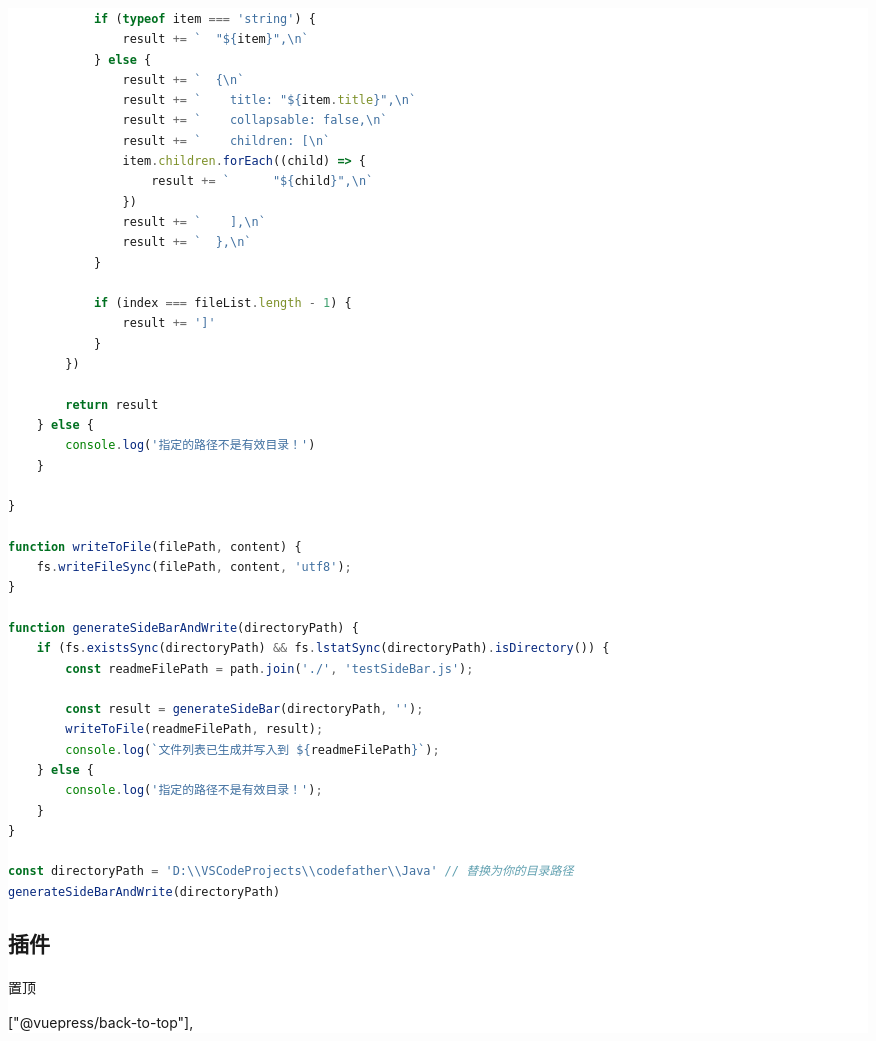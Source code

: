 ```js
            if (typeof item === 'string') {
                result += `  "${item}",\n`
            } else {
                result += `  {\n`
                result += `    title: "${item.title}",\n`
                result += `    collapsable: false,\n`
                result += `    children: [\n`
                item.children.forEach((child) => {
                    result += `      "${child}",\n`
                })
                result += `    ],\n`
                result += `  },\n`
            }

            if (index === fileList.length - 1) {
                result += ']'
            }
        })

        return result
    } else {
        console.log('指定的路径不是有效目录！')
    }

}

function writeToFile(filePath, content) {
    fs.writeFileSync(filePath, content, 'utf8');
}

function generateSideBarAndWrite(directoryPath) {
    if (fs.existsSync(directoryPath) && fs.lstatSync(directoryPath).isDirectory()) {
        const readmeFilePath = path.join('./', 'testSideBar.js');

        const result = generateSideBar(directoryPath, '');
        writeToFile(readmeFilePath, result);
        console.log(`文件列表已生成并写入到 ${readmeFilePath}`);
    } else {
        console.log('指定的路径不是有效目录！');
    }
}

const directoryPath = 'D:\\VSCodeProjects\\codefather\\Java' // 替换为你的目录路径
generateSideBarAndWrite(directoryPath)
```

## 插件

置顶

["@vuepress/back-to-top"],
